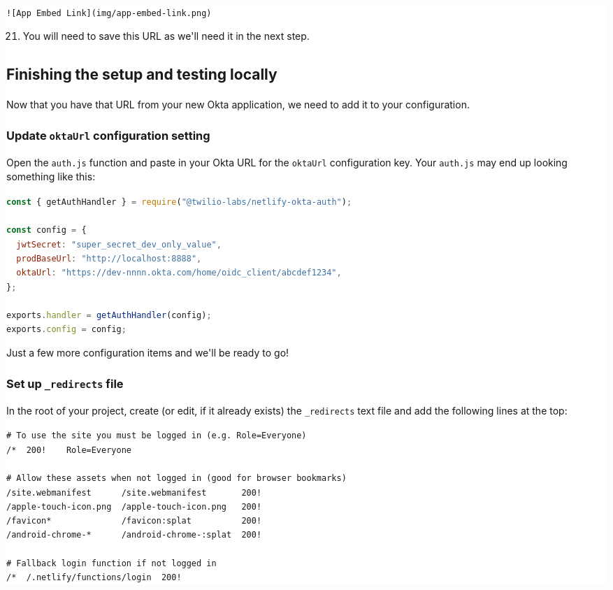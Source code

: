     ![App Embed Link](img/app-embed-link.png)
21. You will need to save this URL as we'll need it in the next step.

## Finishing the setup and testing locally

Now that you have that URL from your new Okta application, we need to add it to your configuration.

### Update `oktaUrl` configuration setting

Open the `auth.js` function and paste in your Okta URL for the `oktaUrl` configuration key. Your `auth.js` may end up looking something like this:

```javascript
const { getAuthHandler } = require("@twilio-labs/netlify-okta-auth");

const config = {
  jwtSecret: "super_secret_dev_only_value",
  prodBaseUrl: "http://localhost:8888",
  oktaUrl: "https://dev-nnnn.okta.com/home/oidc_client/abcdef1234",
};

exports.handler = getAuthHandler(config);
exports.config = config;
```

Just a few more configuration items and we'll be ready to go!

### Set up `_redirects` file

In the root of your project, create (or edit, if it already exists) the `_redirects` text file and add the following lines at the top:

```text
# To use the site you must be logged in (e.g. Role=Everyone)
/*	200!	Role=Everyone

# Allow these assets when not logged in (good for browser bookmarks)
/site.webmanifest      /site.webmanifest       200!
/apple-touch-icon.png  /apple-touch-icon.png   200!
/favicon*              /favicon:splat          200!
/android-chrome-*      /android-chrome-:splat  200!

# Fallback login function if not logged in
/*  /.netlify/functions/login  200!
```
